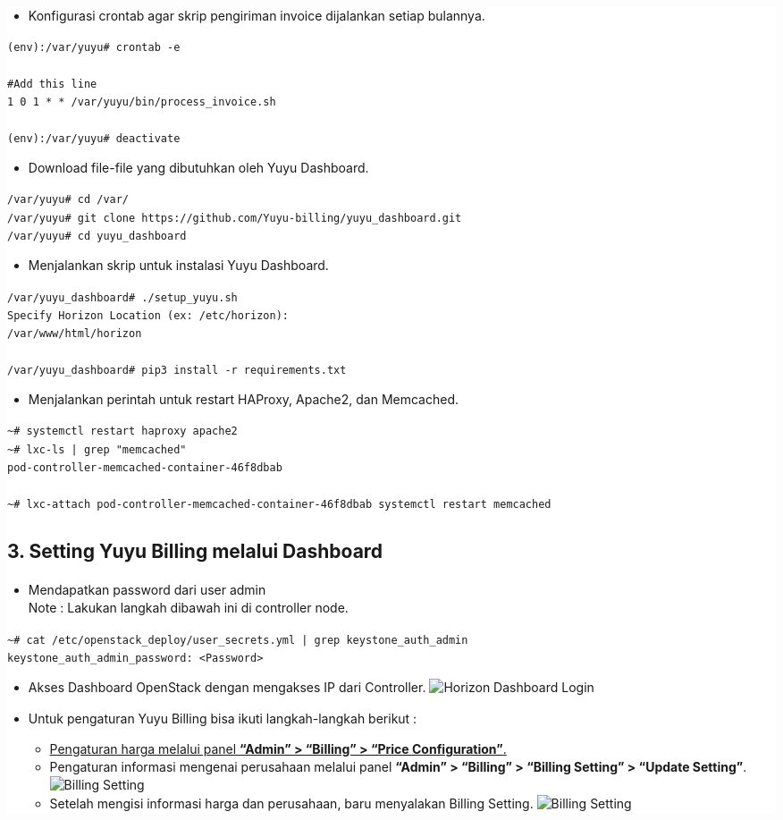 * Konfigurasi crontab agar skrip pengiriman invoice dijalankan setiap bulannya.
```
(env):/var/yuyu# crontab -e

#Add this line
1 0 1 * * /var/yuyu/bin/process_invoice.sh

(env):/var/yuyu# deactivate
```

* Download file-file yang dibutuhkan oleh Yuyu Dashboard. 
```
/var/yuyu# cd /var/
/var/yuyu# git clone https://github.com/Yuyu-billing/yuyu_dashboard.git
/var/yuyu# cd yuyu_dashboard
```

* Menjalankan skrip untuk instalasi Yuyu Dashboard. 
```
/var/yuyu_dashboard# ./setup_yuyu.sh
Specify Horizon Location (ex: /etc/horizon):
/var/www/html/horizon

/var/yuyu_dashboard# pip3 install -r requirements.txt
```

* Menjalankan perintah untuk restart HAProxy, Apache2, dan Memcached.
```
~# systemctl restart haproxy apache2
~# lxc-ls | grep "memcached"
pod-controller-memcached-container-46f8dbab

~# lxc-attach pod-controller-memcached-container-46f8dbab systemctl restart memcached
```

## 3. Setting Yuyu Billing melalui Dashboard

*	Mendapatkan password dari user admin <br>
  Note : Lakukan langkah dibawah ini di controller node. 
  ```
  ~# cat /etc/openstack_deploy/user_secrets.yml | grep keystone_auth_admin
  keystone_auth_admin_password: <Password>
  ```

* Akses Dashboard OpenStack dengan mengakses IP dari Controller.
![Horizon Dashboard Login](/media/images/openstack/horizon-with-yuyu/horizon-with-yuyu-dashboard.png)

* Untuk pengaturan Yuyu Billing bisa ikuti langkah-langkah berikut :
  * [Pengaturan harga melalui panel **“Admin” > “Billing” > “Price Configuration”**.](https://yuyu-billing.dev/price/)
  * Pengaturan informasi mengenai perusahaan melalui panel **“Admin” > “Billing” > “Billing Setting” > “Update Setting”**.
  ![Billing Setting](/media/images/openstack/horizon-with-yuyu/horizon-with-yuyu-billing.png)
  * Setelah mengisi informasi harga dan perusahaan, baru menyalakan Billing Setting.
  ![Billing Setting](/media/images/openstack/horizon-with-yuyu/horizon-with-yuyu-enable.png)
